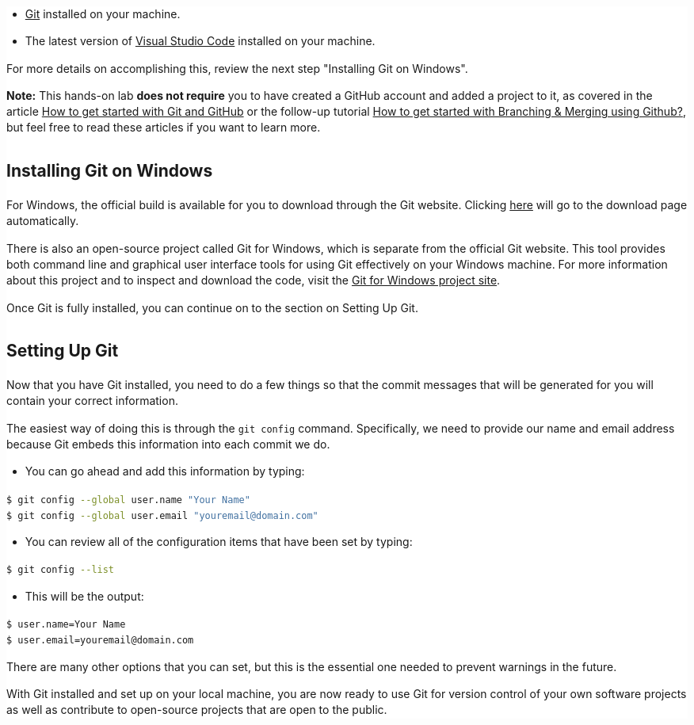 - [Git](https://git-scm.com/downloads) installed on your machine.

- The latest version of [Visual Studio Code](https://code.visualstudio.com/) installed on your machine.

For more details on accomplishing this, review the next step "Installing Git on Windows".

**Note:** This hands-on lab **does not require** you to have created a GitHub account and added a project to it, as covered in the article [How to get started with Git and GitHub](https://creativelightbox.net/how-to-get-started-with-git-and-github) or the follow-up tutorial [How to get started with Branching & Merging using Github?](https://creativelightbox.net/how-to-get-started-with-branching-merging-using-github), but feel free to read these articles if you want to learn more.

## Installing Git on Windows

For Windows, the official build is available for you to download through the Git website. Clicking [here](https://git-scm.com/downloads) will go to the download page automatically.

There is also an open-source project called Git for Windows, which is separate from the official Git website. This tool provides both command line and graphical user interface tools for using Git effectively on your Windows machine. For more information about this project and to inspect and download the code, visit the [Git for Windows project site](https://gitforwindows.org/).

Once Git is fully installed, you can continue on to the section on Setting Up Git.

## Setting Up Git

Now that you have Git installed, you need to do a few things so that the commit messages that will be generated for you will contain your correct information.

The easiest way of doing this is through the `git config` command. Specifically, we need to provide our name and email address because Git embeds this information into each commit we do.

- You can go ahead and add this information by typing:

```bash
$ git config --global user.name "Your Name"
$ git config --global user.email "youremail@domain.com"
```

- You can review all of the configuration items that have been set by typing:

```bash
$ git config --list
```

- This will be the output:

```bash
$ user.name=Your Name
$ user.email=youremail@domain.com
```

There are many other options that you can set, but this is the essential one needed to prevent warnings in the future.

With Git installed and set up on your local machine, you are now ready to use Git for version control of your own software projects as well as contribute to open-source projects that are open to the public.
